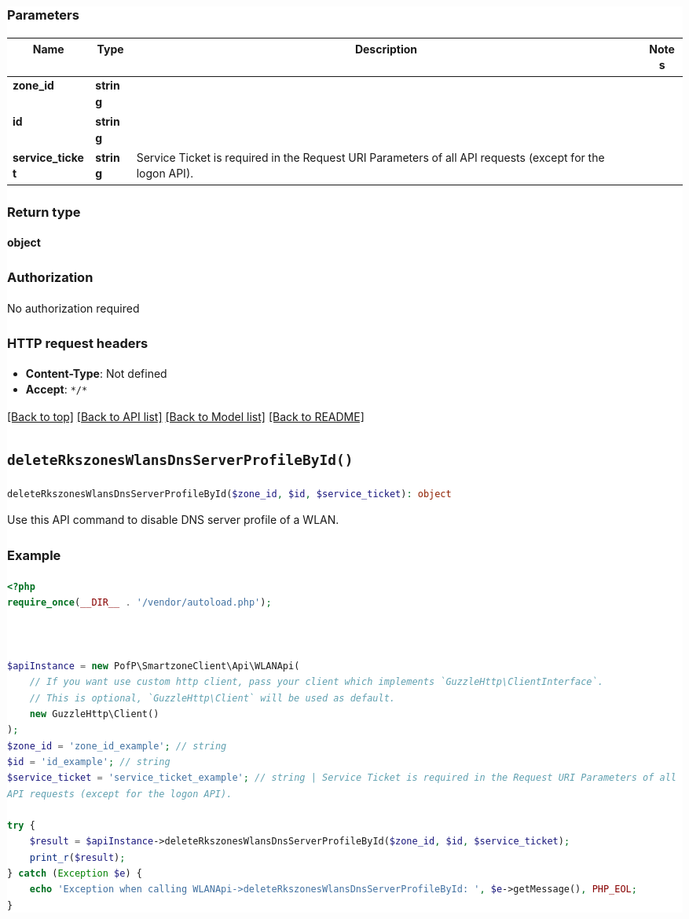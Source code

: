 ### Parameters

| Name | Type | Description  | Notes |
| ------------- | ------------- | ------------- | ------------- |
| **zone_id** | **string**|  | |
| **id** | **string**|  | |
| **service_ticket** | **string**| Service Ticket is required in the Request URI Parameters of all API requests (except for the logon API). | |

### Return type

**object**

### Authorization

No authorization required

### HTTP request headers

- **Content-Type**: Not defined
- **Accept**: `*/*`

[[Back to top]](#) [[Back to API list]](../../README.md#endpoints)
[[Back to Model list]](../../README.md#models)
[[Back to README]](../../README.md)

## `deleteRkszonesWlansDnsServerProfileById()`

```php
deleteRkszonesWlansDnsServerProfileById($zone_id, $id, $service_ticket): object
```

Use this API command to disable DNS server profile of a WLAN.

### Example

```php
<?php
require_once(__DIR__ . '/vendor/autoload.php');



$apiInstance = new PofP\SmartzoneClient\Api\WLANApi(
    // If you want use custom http client, pass your client which implements `GuzzleHttp\ClientInterface`.
    // This is optional, `GuzzleHttp\Client` will be used as default.
    new GuzzleHttp\Client()
);
$zone_id = 'zone_id_example'; // string
$id = 'id_example'; // string
$service_ticket = 'service_ticket_example'; // string | Service Ticket is required in the Request URI Parameters of all API requests (except for the logon API).

try {
    $result = $apiInstance->deleteRkszonesWlansDnsServerProfileById($zone_id, $id, $service_ticket);
    print_r($result);
} catch (Exception $e) {
    echo 'Exception when calling WLANApi->deleteRkszonesWlansDnsServerProfileById: ', $e->getMessage(), PHP_EOL;
}
```

